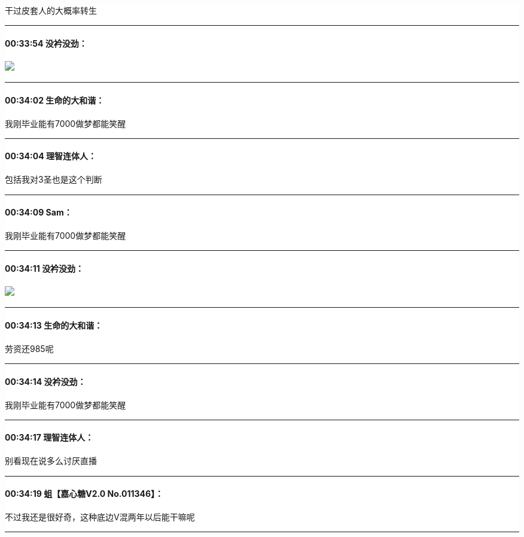 干过皮套人的大概率转生

*****

#### 00:33:54  没衿没劲：

![](http://gchat.qpic.cn/gchatpic_new/1492276535/566651707-2795353368-31DBC947E4E8FC00FB6A67FF40036B6F/0?term=2")

*****

#### 00:34:02  生命的大和谐：

我刚毕业能有7000做梦都能笑醒

*****

#### 00:34:04  理智连体人：

包括我对3圣也是这个判断

*****

#### 00:34:09  Sam：

我刚毕业能有7000做梦都能笑醒

*****

#### 00:34:11  没衿没劲：

![](http://gchat.qpic.cn/gchatpic_new/1492276535/566651707-2189025245-2785FE3245A2F3D8E322882EA2C3B11E/0?term=2")

*****

#### 00:34:13  生命的大和谐：

劳资还985呢

*****

#### 00:34:14  没衿没劲：

我刚毕业能有7000做梦都能笑醒

*****

#### 00:34:17  理智连体人：

别看现在说多么讨厌直播

*****

#### 00:34:19  蛆【嘉心糖V2.0 No.011346】：

不过我还是很好奇，这种底边V混两年以后能干嘛呢

*****

